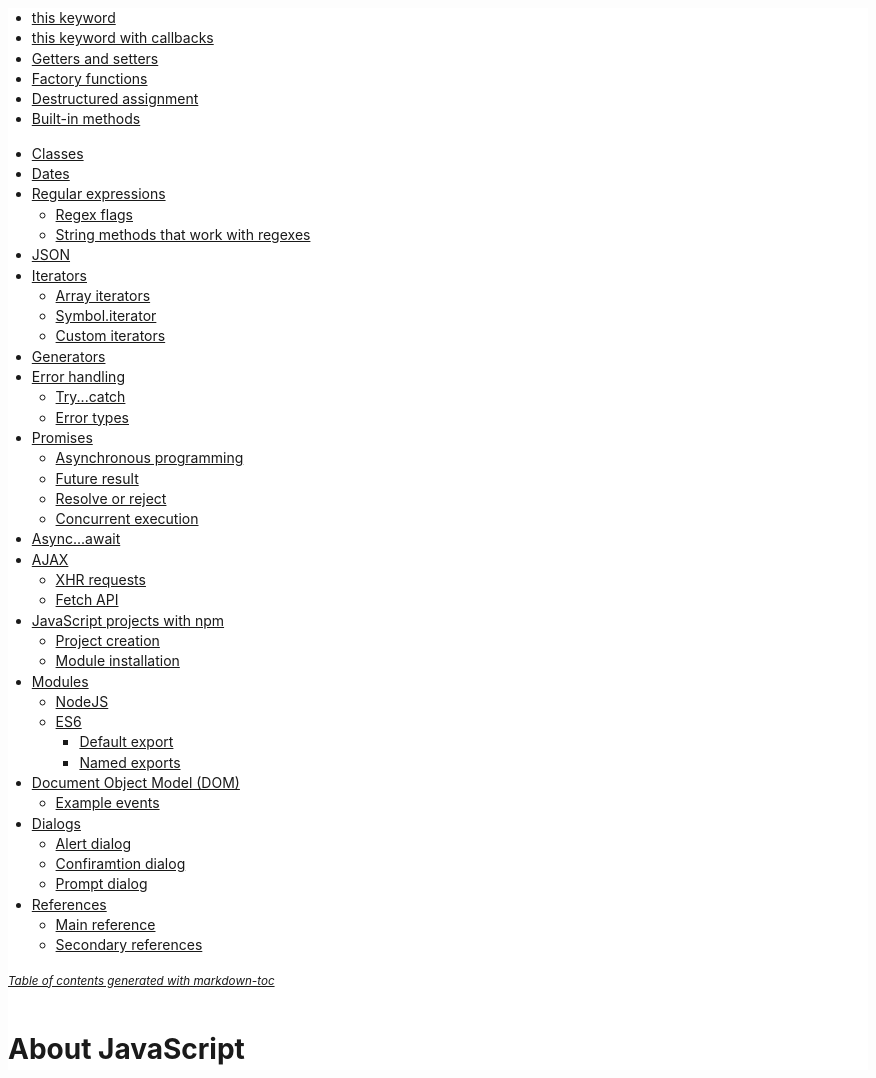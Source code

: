   * [this keyword](#this-keyword)
  * [this keyword with callbacks](#this-keyword-with-callbacks)
  * [Getters and setters](#getters-and-setters)
  * [Factory functions](#factory-functions)
  * [Destructured assignment](#destructured-assignment)
  * [Built-in methods](#built-in-methods)
- [Classes](#classes)
- [Dates](#dates)
- [Regular expressions](#regular-expressions)
  * [Regex flags](#regex-flags)
  * [String methods that work with regexes](#string-methods-that-work-with-regexes)
- [JSON](#json)
- [Iterators](#iterators)
  * [Array iterators](#array-iterators)
  * [Symbol.iterator](#symboliterator)
  * [Custom iterators](#custom-iterators)
- [Generators](#generators)
- [Error handling](#error-handling)
  * [Try...catch](#trycatch)
  * [Error types](#error-types)
- [Promises](#promises)
  * [Asynchronous programming](#asynchronous-programming)
  * [Future result](#future-result)
  * [Resolve or reject](#resolve-or-reject)
  * [Concurrent execution](#concurrent-execution)
- [Async...await](#asyncawait)
- [AJAX](#ajax)
  * [XHR requests](#xhr-requests)
  * [Fetch API](#fetch-api)
- [JavaScript projects with npm](#javascript-projects-with-npm)
  * [Project creation](#project-creation)
  * [Module installation](#module-installation)
- [Modules](#modules)
  * [NodeJS](#nodejs)
  * [ES6](#es6)
    + [Default export](#default-export)
    + [Named exports](#named-exports)
- [Document Object Model (DOM)](#document-object-model--dom-)
  * [Example events](#example-events)
- [Dialogs](#dialogs)
  * [Alert dialog](#alert-dialog)
  * [Confiramtion dialog](#confiramtion-dialog)
  * [Prompt dialog](#prompt-dialog)
- [References](#references)
  * [Main reference](#main-reference)
  * [Secondary references](#secondary-references)

<small><i><a href='http://ecotrust-canada.github.io/markdown-toc/'>Table of contents generated with markdown-toc</a></i></small>



# About JavaScript
